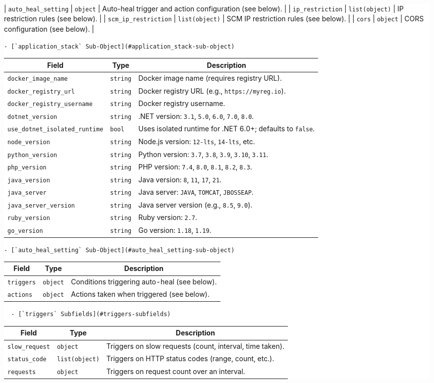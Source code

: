 | `auto_heal_setting`                        | `object`             | Auto-heal trigger and action configuration (see below).      |
| `ip_restriction`                           | `list(object)`       | IP restriction rules (see below).                            |
| `scm_ip_restriction`                       | `list(object)`       | SCM IP restriction rules (see below).                        |
| `cors`                                     | `object`             | CORS configuration (see below).                              |



    - [`application_stack` Sub-Object](#application_stack-sub-object)

| Field                      | Type     | Description                                  |
|----------------------------|----------|----------------------------------------------|
| `docker_image_name`        | `string` | Docker image name (requires registry URL).   |
| `docker_registry_url`      | `string` | Docker registry URL (e.g., `https://myreg.io`). |
| `docker_registry_username` | `string` | Docker registry username.                    |
| `dotnet_version`           | `string` | .NET version: `3.1`, `5.0`, `6.0`, `7.0`, `8.0`. |
| `use_dotnet_isolated_runtime` | `bool` | Uses isolated runtime for .NET 6.0+; defaults to `false`. |
| `node_version`             | `string` | Node.js version: `12-lts`, `14-lts`, etc.    |
| `python_version`           | `string` | Python version: `3.7`, `3.8`, `3.9`, `3.10`, `3.11`. |
| `php_version`              | `string` | PHP version: `7.4`, `8.0`, `8.1`, `8.2`, `8.3`. |
| `java_version`             | `string` | Java version: `8`, `11`, `17`, `21`.         |
| `java_server`              | `string` | Java server: `JAVA`, `TOMCAT`, `JBOSSEAP`.   |
| `java_server_version`      | `string` | Java server version (e.g., `8.5`, `9.0`).    |
| `ruby_version`             | `string` | Ruby version: `2.7`.                         |
| `go_version`               | `string` | Go version: `1.18`, `1.19`.                  |



    - [`auto_heal_setting` Sub-Object](#auto_heal_setting-sub-object)

| Field      | Type   | Description                                      |
|------------|--------|--------------------------------------------------|
| `triggers` | `object` | Conditions triggering auto-heal (see below).   |
| `actions`  | `object` | Actions taken when triggered (see below).      |

      - [`triggers` Subfields](#triggers-subfields)

| Field          | Type     | Description                                  |
|----------------|----------|----------------------------------------------|
| `slow_request` | `object` | Triggers on slow requests (count, interval, time taken). |
| `status_code`  | `list(object)` | Triggers on HTTP status codes (range, count, etc.). |
| `requests`     | `object` | Triggers on request count over an interval.  |
